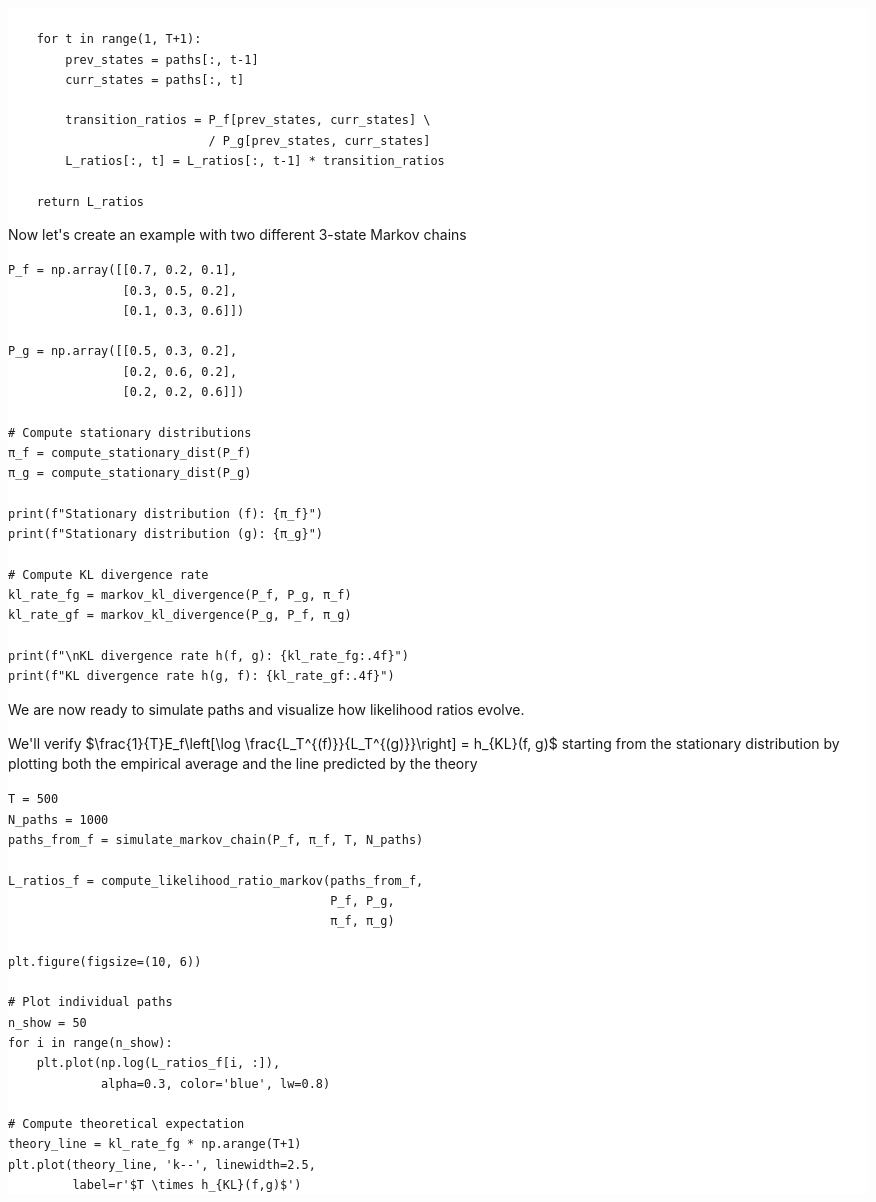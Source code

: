 ```{code-cell} ipython3
    
    for t in range(1, T+1):
        prev_states = paths[:, t-1]
        curr_states = paths[:, t]
        
        transition_ratios = P_f[prev_states, curr_states] \
                            / P_g[prev_states, curr_states]
        L_ratios[:, t] = L_ratios[:, t-1] * transition_ratios
    
    return L_ratios
```

Now let's create an example with two different 3-state Markov chains

```{code-cell} ipython3
P_f = np.array([[0.7, 0.2, 0.1],
                [0.3, 0.5, 0.2],
                [0.1, 0.3, 0.6]])

P_g = np.array([[0.5, 0.3, 0.2],
                [0.2, 0.6, 0.2],
                [0.2, 0.2, 0.6]])

# Compute stationary distributions
π_f = compute_stationary_dist(P_f)
π_g = compute_stationary_dist(P_g)

print(f"Stationary distribution (f): {π_f}")
print(f"Stationary distribution (g): {π_g}")

# Compute KL divergence rate
kl_rate_fg = markov_kl_divergence(P_f, P_g, π_f)
kl_rate_gf = markov_kl_divergence(P_g, P_f, π_g)

print(f"\nKL divergence rate h(f, g): {kl_rate_fg:.4f}")
print(f"KL divergence rate h(g, f): {kl_rate_gf:.4f}")
```

We are now ready to simulate paths and visualize how likelihood ratios evolve.

We'll verify $\frac{1}{T}E_f\left[\log \frac{L_T^{(f)}}{L_T^{(g)}}\right] = h_{KL}(f, g)$ starting from the stationary distribution by plotting both the empirical average and the line predicted by the theory

```{code-cell} ipython3
T = 500
N_paths = 1000
paths_from_f = simulate_markov_chain(P_f, π_f, T, N_paths)

L_ratios_f = compute_likelihood_ratio_markov(paths_from_f, 
                                             P_f, P_g, 
                                             π_f, π_g)

plt.figure(figsize=(10, 6))

# Plot individual paths
n_show = 50
for i in range(n_show):
    plt.plot(np.log(L_ratios_f[i, :]), 
             alpha=0.3, color='blue', lw=0.8)

# Compute theoretical expectation
theory_line = kl_rate_fg * np.arange(T+1)
plt.plot(theory_line, 'k--', linewidth=2.5, 
         label=r'$T \times h_{KL}(f,g)$')

```